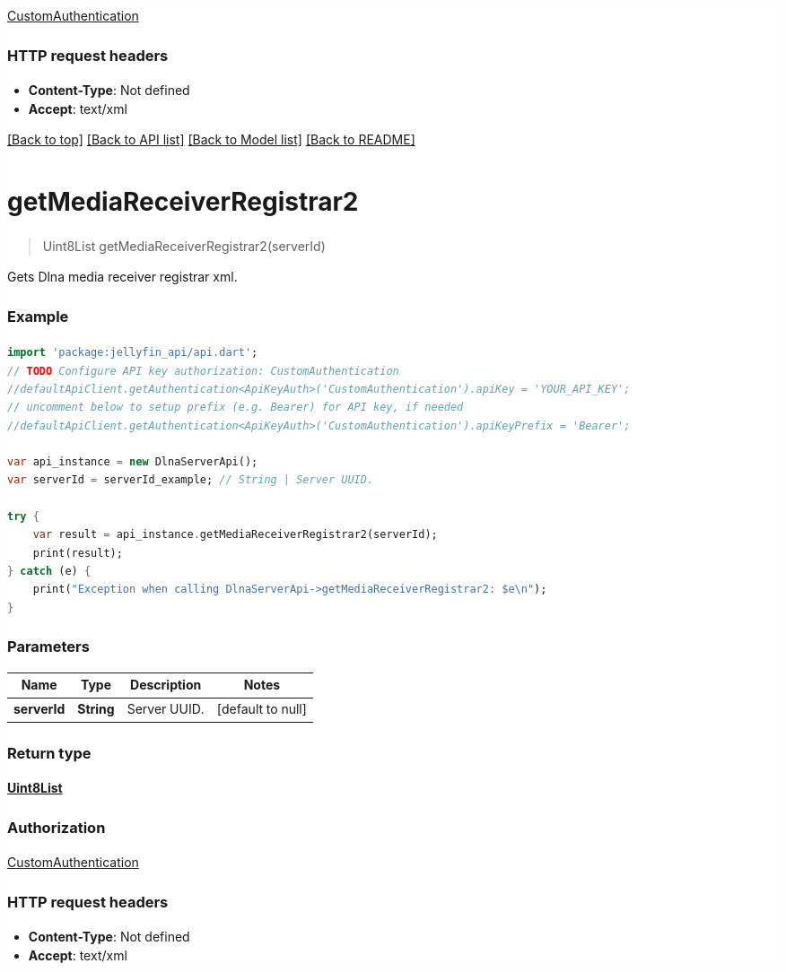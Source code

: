 [CustomAuthentication](../README.md#CustomAuthentication)

### HTTP request headers

 - **Content-Type**: Not defined
 - **Accept**: text/xml

[[Back to top]](#) [[Back to API list]](../README.md#documentation-for-api-endpoints) [[Back to Model list]](../README.md#documentation-for-models) [[Back to README]](../README.md)

# **getMediaReceiverRegistrar2**
> Uint8List getMediaReceiverRegistrar2(serverId)

Gets Dlna media receiver registrar xml.

### Example 
```dart
import 'package:jellyfin_api/api.dart';
// TODO Configure API key authorization: CustomAuthentication
//defaultApiClient.getAuthentication<ApiKeyAuth>('CustomAuthentication').apiKey = 'YOUR_API_KEY';
// uncomment below to setup prefix (e.g. Bearer) for API key, if needed
//defaultApiClient.getAuthentication<ApiKeyAuth>('CustomAuthentication').apiKeyPrefix = 'Bearer';

var api_instance = new DlnaServerApi();
var serverId = serverId_example; // String | Server UUID.

try { 
    var result = api_instance.getMediaReceiverRegistrar2(serverId);
    print(result);
} catch (e) {
    print("Exception when calling DlnaServerApi->getMediaReceiverRegistrar2: $e\n");
}
```

### Parameters

Name | Type | Description  | Notes
------------- | ------------- | ------------- | -------------
 **serverId** | **String**| Server UUID. | [default to null]

### Return type

[**Uint8List**](Uint8List.md)

### Authorization

[CustomAuthentication](../README.md#CustomAuthentication)

### HTTP request headers

 - **Content-Type**: Not defined
 - **Accept**: text/xml
